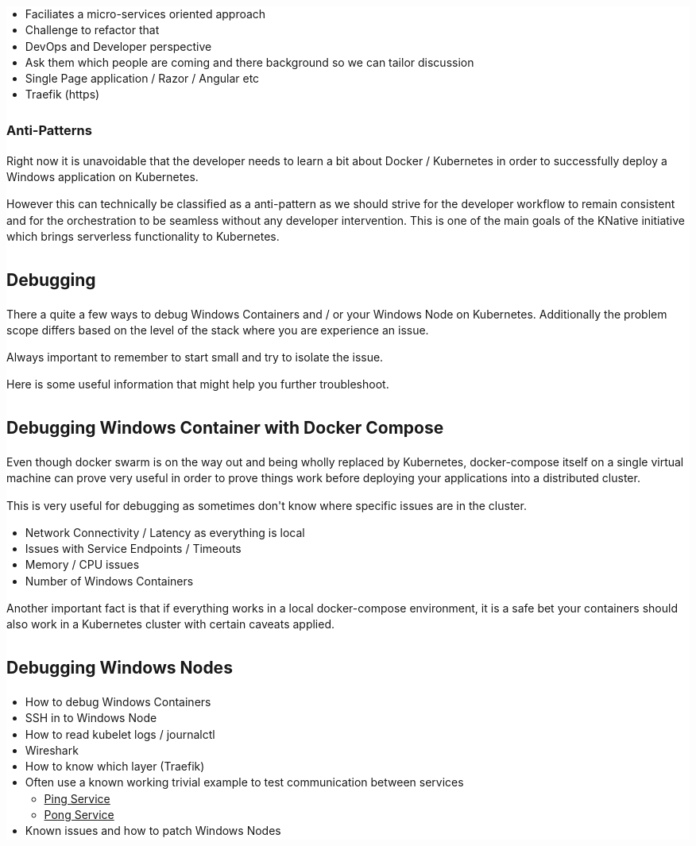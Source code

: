   * Faciliates a micro-services oriented approach
  * Challenge to refactor that
* DevOps and Developer perspective
* Ask them which people are coming and there background so we can tailor discussion
* Single Page application / Razor / Angular etc
* Traefik (https)

### Anti-Patterns

Right now it is unavoidable that the developer needs to learn a bit about Docker / Kubernetes in order to successfully deploy a Windows application on Kubernetes.

However this can technically be classified as a anti-pattern as we should strive for the developer workflow to remain consistent and for the orchestration to be seamless without any developer intervention. This is one of the main goals of the KNative initiative which brings serverless functionality to Kubernetes.

## Debugging

There a quite a few ways to debug Windows Containers and / or your Windows Node on Kubernetes. Additionally the problem scope differs based on the level of the stack where you are experience an issue.

Always important to remember to start small and try to isolate the issue.

Here is some useful information that might help you further troubleshoot.

## Debugging Windows Container with Docker Compose

Even though docker swarm is on the way out and being wholly replaced by Kubernetes, docker-compose itself on a single virtual machine can prove very useful in order to prove things work before deploying your applications into a distributed cluster.

This is very useful for debugging as sometimes don't know where specific issues are in the cluster.

* Network Connectivity / Latency as everything is local
* Issues with Service Endpoints / Timeouts
* Memory / CPU issues
* Number of Windows Containers

Another important fact is that if everything works in a local docker-compose environment, it is a safe bet your containers should also work in a Kubernetes cluster with certain caveats applied.

## Debugging Windows Nodes

* How to debug Windows Containers
* SSH in to Windows Node
* How to read kubelet logs / journalctl
* Wireshark
* How to know which layer (Traefik)
* Often use a known working trivial example to test communication between services
  * [Ping Service][pingsvc]
  * [Pong Service][pongsvc]
* Known issues and how to patch Windows Nodes


[aks-engine]:                               https://github.com/Azure/aks-engine
[artifactory]:                              https://jfrog.com/artifactory/
[config-builder]:                           https://fluentbytes.com/override-classic-asp-net-web-config-configuration-settings-when-using-docker-containers/
[draft]:                                    https://draft.sh/
[helm]:                                     https://helm.sh/
[gcmessage]:                                https://message.gccollab.ca/home
[jenkins]:                                  https://jenkins.io/
[legacy-support]:                           https://anthonychu.ca/post/aspnet-web-config-transforms-windows-containers-revisited/
[octopus]:                                  https://octopus.com
[pingsvc]:                                  https://gitlab.k8s.cloud.statcan.ca/ndm-cloud-dotnetteam/pingservice
[pongsvc]:                                  https://gitlab.k8s.cloud.statcan.ca/ndm-cloud-dotnetteam/pongservice
[tutorial-windows-kubernetes]:              https://jfrog.com/blog/migrate-nexus-artifactory-manage-binaries-better/
[slack]:                                    https://kubernetes.slack.com
[slides-windows-kubernetes]:                https://schd.ws/hosted_files/kccna18/1f/Deploying%20Windows%20Apps.pdf
[windows-jnlp-agent-windows]:               https://github.com/sylus/jenkins-jnlp-agent-windows
[xray]:                                     https://jfrog.com/xray/